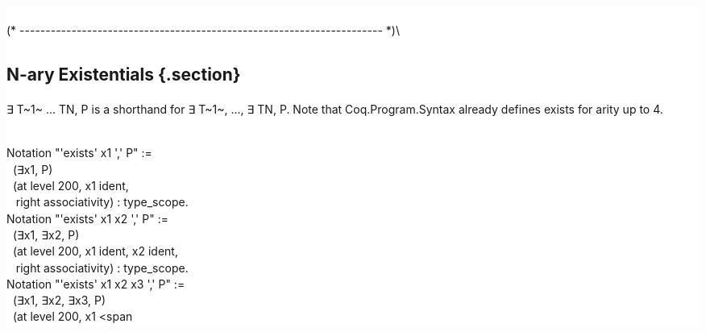 \
 <span
class="comment">(\* ---------------------------------------------------------------------- \*)</span>\

</div>

<div class="doc">

N-ary Existentials {.section}
------------------

<div class="paragraph">

</div>

<span class="inlinecode"><span
style="font-family: arial;">∃</span></span> <span
class="inlinecode"><span class="id" type="var">T~1~</span></span> <span
class="inlinecode">...</span> <span class="inlinecode"><span class="id"
type="var">TN</span>,</span> <span class="inlinecode"><span class="id"
type="var">P</span></span> is a shorthand for <span
class="inlinecode"><span style="font-family: arial;">∃</span></span>
<span class="inlinecode"><span class="id" type="var">T~1~</span>,</span>
<span class="inlinecode">...,</span> <span class="inlinecode"><span
style="font-family: arial;">∃</span></span> <span
class="inlinecode"><span class="id" type="var">TN</span>,</span> <span
class="inlinecode"><span class="id" type="var">P</span></span>. Note
that <span class="inlinecode"><span class="id"
type="var">Coq.Program.Syntax</span></span> already defines exists for
arity up to 4.

</div>

<div class="code code-tight">

\
 <span class="id" type="keyword">Notation</span> "'exists' x1 ',' P" :=\
   (<span style="font-family: arial;">∃</span><span class="id"
type="var">x1</span>, <span class="id" type="var">P</span>)\
   (<span class="id" type="tactic">at</span> <span class="id"
type="var">level</span> 200, <span class="id" type="var">x1</span> <span
class="id" type="var">ident</span>,\
    <span class="id" type="var">right</span> <span class="id"
type="var">associativity</span>) : <span class="id"
type="var">type\_scope</span>.\
 <span class="id" type="keyword">Notation</span> "'exists' x1 x2 ',' P"
:=\
   (<span style="font-family: arial;">∃</span><span class="id"
type="var">x1</span>, <span style="font-family: arial;">∃</span><span
class="id" type="var">x2</span>, <span class="id" type="var">P</span>)\
   (<span class="id" type="tactic">at</span> <span class="id"
type="var">level</span> 200, <span class="id" type="var">x1</span> <span
class="id" type="var">ident</span>, <span class="id"
type="var">x2</span> <span class="id" type="var">ident</span>,\
    <span class="id" type="var">right</span> <span class="id"
type="var">associativity</span>) : <span class="id"
type="var">type\_scope</span>.\
 <span class="id" type="keyword">Notation</span> "'exists' x1 x2 x3 ','
P" :=\
   (<span style="font-family: arial;">∃</span><span class="id"
type="var">x1</span>, <span style="font-family: arial;">∃</span><span
class="id" type="var">x2</span>, <span
style="font-family: arial;">∃</span><span class="id"
type="var">x3</span>, <span class="id" type="var">P</span>)\
   (<span class="id" type="tactic">at</span> <span class="id"
type="var">level</span> 200, <span class="id" type="var">x1</span> <span